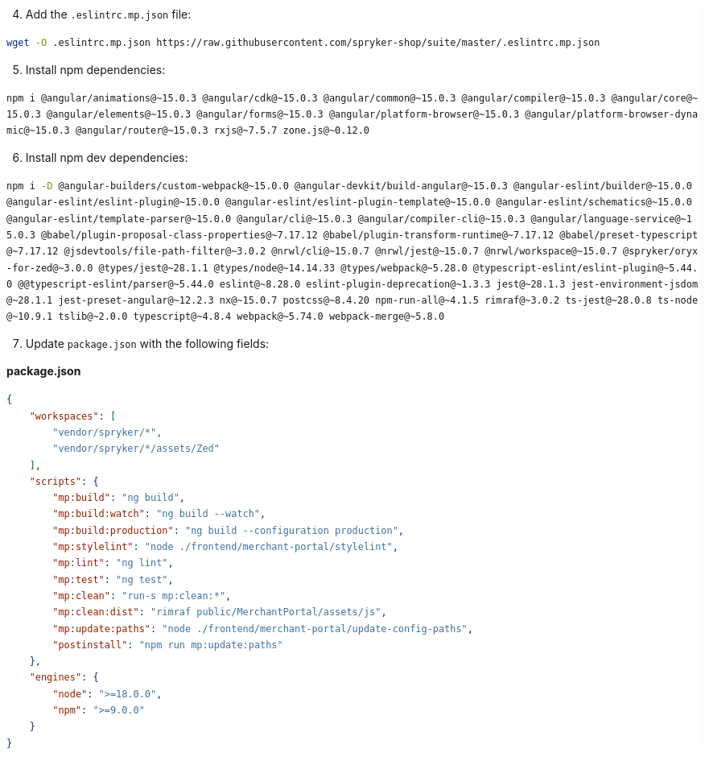 4. Add the `.eslintrc.mp.json` file:

```bash
wget -O .eslintrc.mp.json https://raw.githubusercontent.com/spryker-shop/suite/master/.eslintrc.mp.json
```

5. Install npm dependencies:

```bash
npm i @angular/animations@~15.0.3 @angular/cdk@~15.0.3 @angular/common@~15.0.3 @angular/compiler@~15.0.3 @angular/core@~15.0.3 @angular/elements@~15.0.3 @angular/forms@~15.0.3 @angular/platform-browser@~15.0.3 @angular/platform-browser-dynamic@~15.0.3 @angular/router@~15.0.3 rxjs@~7.5.7 zone.js@~0.12.0
```

6. Install npm dev dependencies:

```bash
npm i -D @angular-builders/custom-webpack@~15.0.0 @angular-devkit/build-angular@~15.0.3 @angular-eslint/builder@~15.0.0 @angular-eslint/eslint-plugin@~15.0.0 @angular-eslint/eslint-plugin-template@~15.0.0 @angular-eslint/schematics@~15.0.0 @angular-eslint/template-parser@~15.0.0 @angular/cli@~15.0.3 @angular/compiler-cli@~15.0.3 @angular/language-service@~15.0.3 @babel/plugin-proposal-class-properties@~7.17.12 @babel/plugin-transform-runtime@~7.17.12 @babel/preset-typescript@~7.17.12 @jsdevtools/file-path-filter@~3.0.2 @nrwl/cli@~15.0.7 @nrwl/jest@~15.0.7 @nrwl/workspace@~15.0.7 @spryker/oryx-for-zed@~3.0.0 @types/jest@~28.1.1 @types/node@~14.14.33 @types/webpack@~5.28.0 @typescript-eslint/eslint-plugin@~5.44.0 @@typescript-eslint/parser@~5.44.0 eslint@~8.28.0 eslint-plugin-deprecation@~1.3.3 jest@~28.1.3 jest-environment-jsdom@~28.1.1 jest-preset-angular@~12.2.3 nx@~15.0.7 postcss@~8.4.20 npm-run-all@~4.1.5 rimraf@~3.0.2 ts-jest@~28.0.8 ts-node@~10.9.1 tslib@~2.0.0 typescript@~4.8.4 webpack@~5.74.0 webpack-merge@~5.8.0
```

7. Update `package.json` with the following fields:

**package.json**
```json
{
    "workspaces": [
        "vendor/spryker/*",
        "vendor/spryker/*/assets/Zed"
    ],
    "scripts": {
        "mp:build": "ng build",
        "mp:build:watch": "ng build --watch",
        "mp:build:production": "ng build --configuration production",
        "mp:stylelint": "node ./frontend/merchant-portal/stylelint",
        "mp:lint": "ng lint",
        "mp:test": "ng test",
        "mp:clean": "run-s mp:clean:*",
        "mp:clean:dist": "rimraf public/MerchantPortal/assets/js",
        "mp:update:paths": "node ./frontend/merchant-portal/update-config-paths",
        "postinstall": "npm run mp:update:paths"
    },
    "engines": {
        "node": ">=18.0.0",
        "npm": ">=9.0.0"
    }
}
```
